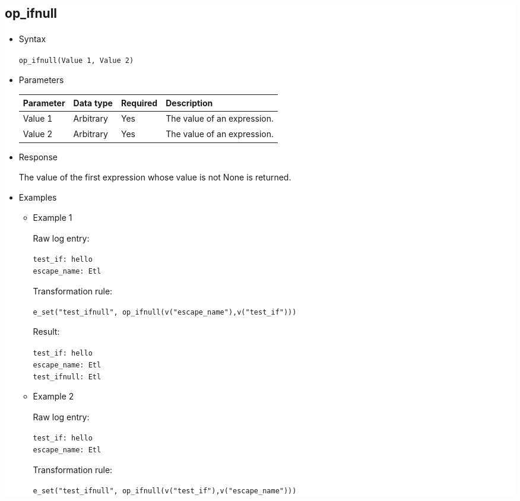 
## op\_ifnull

-   Syntax

    ```
    op_ifnull(Value 1, Value 2)
    ```

-   Parameters

    |Parameter|Data type|Required|Description|
    |---------|---------|--------|-----------|
    |Value 1|Arbitrary|Yes|The value of an expression.|
    |Value 2|Arbitrary|Yes|The value of an expression.|

-   Response

    The value of the first expression whose value is not None is returned.

-   Examples
    -   Example 1

        Raw log entry:

        ```
        test_if: hello
        escape_name: Etl
        ```

        Transformation rule:

        ```
        e_set("test_ifnull", op_ifnull(v("escape_name"),v("test_if")))
        ```

        Result:

        ```
        test_if: hello
        escape_name: Etl
        test_ifnull: Etl
        ```

    -   Example 2

        Raw log entry:

        ```
        test_if: hello
        escape_name: Etl
        ```

        Transformation rule:

        ```
        e_set("test_ifnull", op_ifnull(v("test_if"),v("escape_name")))
        ```
